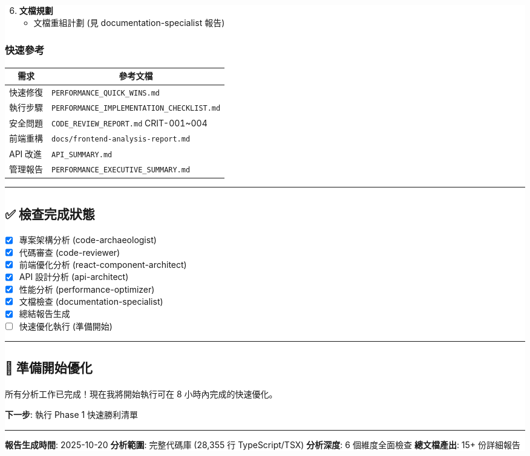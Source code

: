 6. **文檔規劃**
   - 文檔重組計劃 (見 documentation-specialist 報告)

### 快速參考

| 需求 | 參考文檔 |
|------|----------|
| 快速修復 | `PERFORMANCE_QUICK_WINS.md` |
| 執行步驟 | `PERFORMANCE_IMPLEMENTATION_CHECKLIST.md` |
| 安全問題 | `CODE_REVIEW_REPORT.md` CRIT-001~004 |
| 前端重構 | `docs/frontend-analysis-report.md` |
| API 改進 | `API_SUMMARY.md` |
| 管理報告 | `PERFORMANCE_EXECUTIVE_SUMMARY.md` |

---

## ✅ 檢查完成狀態

- [x] 專案架構分析 (code-archaeologist)
- [x] 代碼審查 (code-reviewer)
- [x] 前端優化分析 (react-component-architect)
- [x] API 設計分析 (api-architect)
- [x] 性能分析 (performance-optimizer)
- [x] 文檔檢查 (documentation-specialist)
- [x] 總結報告生成
- [ ] 快速優化執行 (準備開始)

---

## 🚀 準備開始優化

所有分析工作已完成！現在我將開始執行可在 8 小時內完成的快速優化。

**下一步**: 執行 Phase 1 快速勝利清單

---

**報告生成時間**: 2025-10-20
**分析範圍**: 完整代碼庫 (28,355 行 TypeScript/TSX)
**分析深度**: 6 個維度全面檢查
**總文檔產出**: 15+ 份詳細報告
